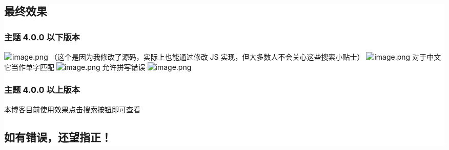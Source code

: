 ## 最终效果

### 主题 4.0.0 以下版本

![image.png](https://cdn.nlark.com/yuque/0/2021/png/8391407/1623297948979-16f7476e-0978-49ee-a667-2dc060896c88.png#clientId=uc24fb27d-4fc5-4&crop=0&crop=0&crop=1&crop=1&from=paste&id=ud3ca95b0&margin=%5Bobject%20Object%5D&name=image.png&originHeight=413&originWidth=753&originalType=binary&ratio=2&rotation=0&showTitle=false&size=40542&status=done&style=none&taskId=u9d85e4b7-062e-432f-b6d8-854d2e5d2eb&title=)
（这个是因为我修改了源码，实际上也能通过修改 JS 实现，但大多数人不会关心这些搜索小贴士）
![image.png](https://cdn.nlark.com/yuque/0/2021/png/8391407/1623298049726-3cded22e-2e40-44b3-a445-d542b3bc3c80.png#clientId=uc24fb27d-4fc5-4&crop=0&crop=0&crop=1&crop=1&from=paste&id=u13b48f0e&margin=%5Bobject%20Object%5D&name=image.png&originHeight=601&originWidth=750&originalType=binary&ratio=2&rotation=0&showTitle=false&size=61545&status=done&style=none&taskId=ua59892ff-66db-45b5-a905-ac97bcb7b4d&title=)
对于中文它当作单字匹配
![image.png](https://cdn.nlark.com/yuque/0/2021/png/8391407/1623298062241-b4dd37f7-aa87-485f-a394-950943e0c211.png#clientId=uc24fb27d-4fc5-4&crop=0&crop=0&crop=1&crop=1&from=paste&id=u8d3029fa&margin=%5Bobject%20Object%5D&name=image.png&originHeight=498&originWidth=752&originalType=binary&ratio=2&rotation=0&showTitle=false&size=40466&status=done&style=none&taskId=uca3eae79-9718-4088-8c72-c34e98f6782&title=)
允许拼写错误
![image.png](https://cdn.nlark.com/yuque/0/2021/png/8391407/1623298137784-eb2713f9-377f-4f5d-824d-a7a7b7a881c4.png#clientId=uc24fb27d-4fc5-4&crop=0&crop=0&crop=1&crop=1&from=paste&id=uc7968f09&margin=%5Bobject%20Object%5D&name=image.png&originHeight=598&originWidth=750&originalType=binary&ratio=2&rotation=0&showTitle=false&size=61697&status=done&style=none&taskId=u9c8b459e-8141-46ef-9d7e-11bd8cc917f&title=)

### 主题 4.0.0 以上版本

本博客目前使用效果点击搜索按钮即可查看

## 如有错误，还望指正！
